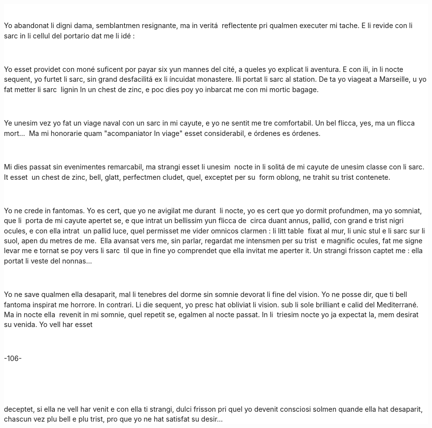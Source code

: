  

Yo abandonat li digni dama, semblantmen resignante, ma in veritá 
reflectente pri qualmen executer mi tache. E li revide con li sarc in li
cellul del portario dat me li idé :  

 

Yo esset providet con moné suficent por payar six yun mannes del cité, a
queles yo explicat li aventura. E con ili, in li nocte sequent, yo
furtet li sarc, sin grand desfacilitá ex li íncuidat monastere. Ili
portat li sarc al station. De ta yo viageat a Marseille, u yo fat metter
li sarc  lignin In un chest de zinc, e poc dies poy yo inbarcat me con
mi mortic bagage.  

 

Ye unesim vez yo fat un viage naval con un sarc in mi cayute, e yo ne
sentit me tre comfortabil. Un bel flicca, yes, ma un flicca mort\...  Ma
mi honorarie quam \"acompaniator In viage\" esset considerabil, e
órdenes es órdenes.  

 

Mi dies passat sin evenimentes remarcabil, ma strangi esset li unesim 
nocte in li solitá de mi cayute de unesim classe con li sarc. It esset 
un chest de zinc, bell, glatt, perfectmen cludet, quel, exceptet per su 
form oblong, ne trahit su trist contenete.  

 

Yo ne crede in fantomas. Yo es cert, que yo ne avigilat me durant  li
nocte, yo es cert que yo dormit profundmen, ma yo somniat, que li  porta
de mi cayute apertet se, e que intrat un bellissim yun flicca de  circa
duant annus, pallid, con grand e trist nigri ocules, e con ella intrat 
un pallid luce, quel permisset me vider omnicos clarmen : li litt table 
fixat al mur, li unic stul e li sarc sur li suol, apen du metres de me. 
Ella avansat vers me, sin parlar, regardat me intensmen per su trist  e
magnific ocules, fat me signe levar me e tornat se poy vers li sarc  til
que in fine yo comprendet que ella invitat me aperter it. Un strangi
frisson captet me : ella portat li veste del nonnas\...  

 

Yo ne save qualmen ella desaparit, mal li tenebres del dorme sin somnie
devorat li fine del vision. Yo ne posse dir, que ti bell fantoma
inspirat me horrore. In contrari. Li die sequent, yo presc hat obliviat
li vision. sub li sole brilliant e calid del Mediterrané. Ma in nocte
ella  revenit in mi somnie, quel repetit se, egalmen al nocte passat. In
li  triesim nocte yo ja expectat la, mem desirat su venida. Yo vell har
esset  

 

-106- 

 

 

deceptet, si ella ne vell har venit e con ella ti strangi, dulci frisson
pri quel yo devenit consciosi solmen quande ella hat desaparit, chascun
vez plu bell e plu trist, pro que yo ne hat satisfat su desir\...  
